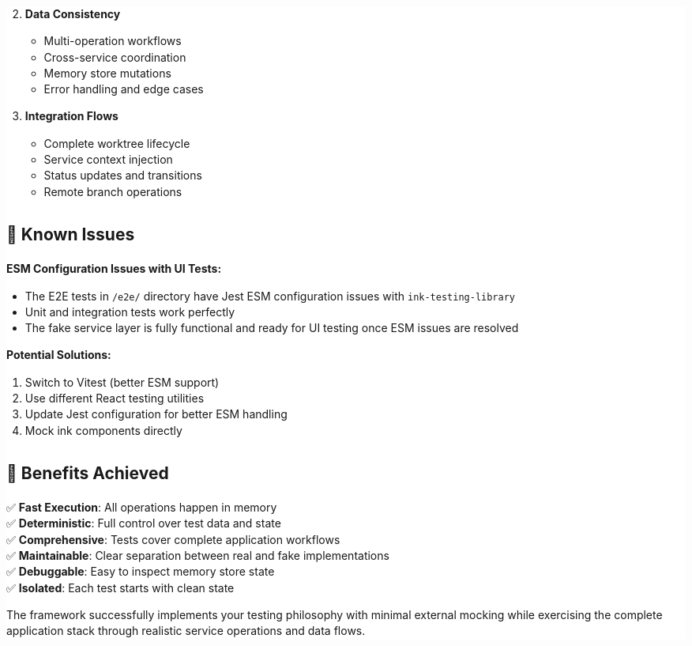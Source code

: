 2. **Data Consistency**
   - Multi-operation workflows
   - Cross-service coordination
   - Memory store mutations
   - Error handling and edge cases

3. **Integration Flows**
   - Complete worktree lifecycle
   - Service context injection
   - Status updates and transitions
   - Remote branch operations

## 🚧 **Known Issues**

**ESM Configuration Issues with UI Tests:**
- The E2E tests in `/e2e/` directory have Jest ESM configuration issues with `ink-testing-library`
- Unit and integration tests work perfectly
- The fake service layer is fully functional and ready for UI testing once ESM issues are resolved

**Potential Solutions:**
1. Switch to Vitest (better ESM support)
2. Use different React testing utilities
3. Update Jest configuration for better ESM handling
4. Mock ink components directly

## 🎯 **Benefits Achieved**

✅ **Fast Execution**: All operations happen in memory  
✅ **Deterministic**: Full control over test data and state  
✅ **Comprehensive**: Tests cover complete application workflows  
✅ **Maintainable**: Clear separation between real and fake implementations  
✅ **Debuggable**: Easy to inspect memory store state  
✅ **Isolated**: Each test starts with clean state  

The framework successfully implements your testing philosophy with minimal external mocking while exercising the complete application stack through realistic service operations and data flows.